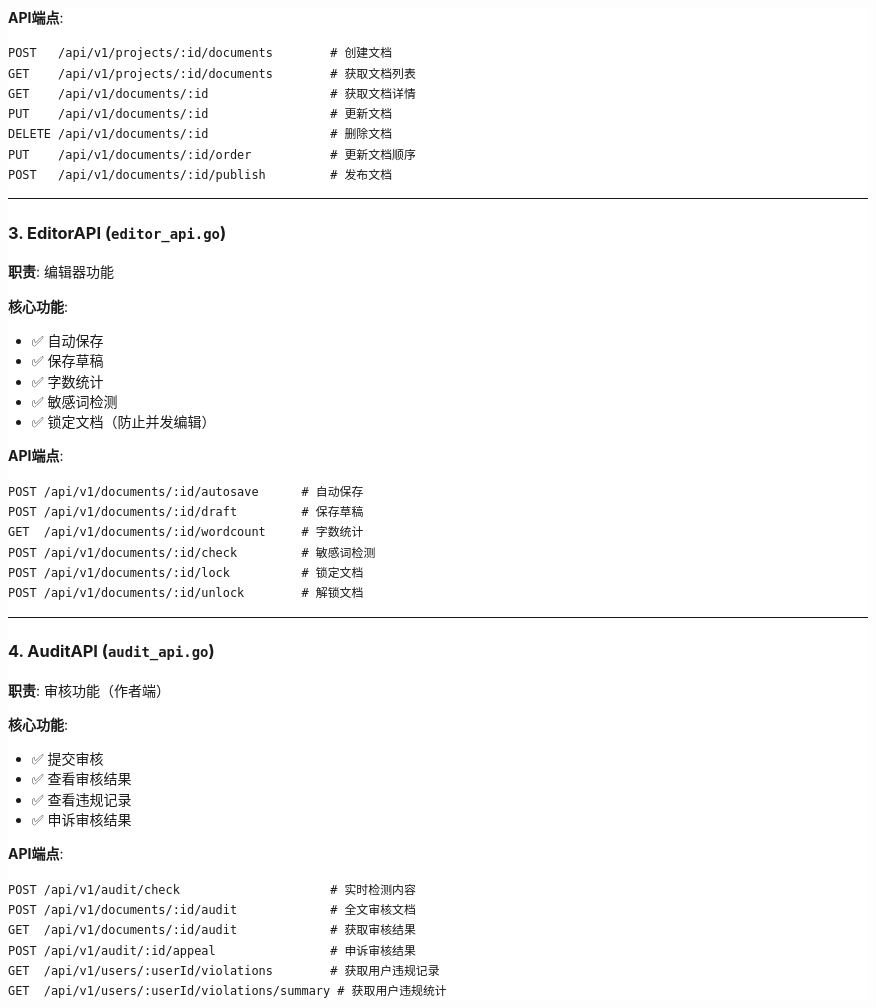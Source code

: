**API端点**:
```
POST   /api/v1/projects/:id/documents        # 创建文档
GET    /api/v1/projects/:id/documents        # 获取文档列表
GET    /api/v1/documents/:id                 # 获取文档详情
PUT    /api/v1/documents/:id                 # 更新文档
DELETE /api/v1/documents/:id                 # 删除文档
PUT    /api/v1/documents/:id/order           # 更新文档顺序
POST   /api/v1/documents/:id/publish         # 发布文档
```

---

### 3. EditorAPI (`editor_api.go`)

**职责**: 编辑器功能

**核心功能**:
- ✅ 自动保存
- ✅ 保存草稿
- ✅ 字数统计
- ✅ 敏感词检测
- ✅ 锁定文档（防止并发编辑）

**API端点**:
```
POST /api/v1/documents/:id/autosave      # 自动保存
POST /api/v1/documents/:id/draft         # 保存草稿
GET  /api/v1/documents/:id/wordcount     # 字数统计
POST /api/v1/documents/:id/check         # 敏感词检测
POST /api/v1/documents/:id/lock          # 锁定文档
POST /api/v1/documents/:id/unlock        # 解锁文档
```

---

### 4. AuditAPI (`audit_api.go`)

**职责**: 审核功能（作者端）

**核心功能**:
- ✅ 提交审核
- ✅ 查看审核结果
- ✅ 查看违规记录
- ✅ 申诉审核结果

**API端点**:
```
POST /api/v1/audit/check                     # 实时检测内容
POST /api/v1/documents/:id/audit             # 全文审核文档
GET  /api/v1/documents/:id/audit             # 获取审核结果
POST /api/v1/audit/:id/appeal                # 申诉审核结果
GET  /api/v1/users/:userId/violations        # 获取用户违规记录
GET  /api/v1/users/:userId/violations/summary # 获取用户违规统计
```
